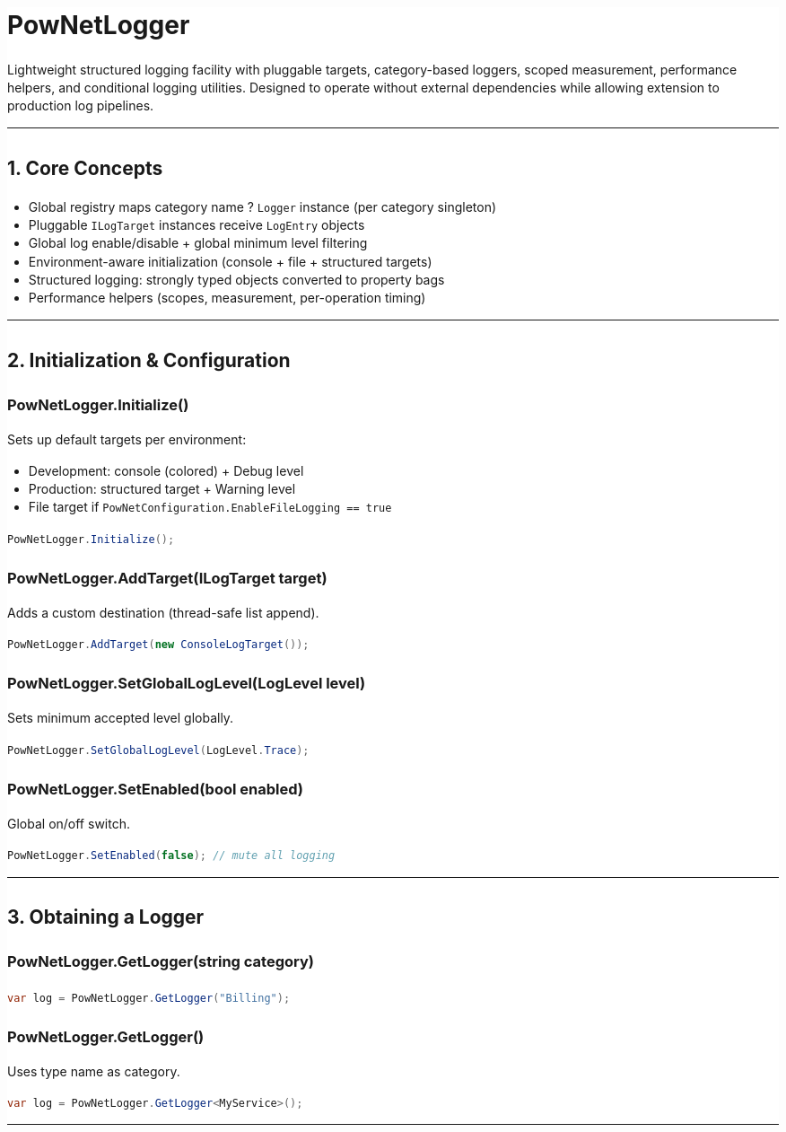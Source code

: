 # PowNetLogger

Lightweight structured logging facility with pluggable targets, category-based loggers, scoped measurement, performance helpers, and conditional logging utilities. Designed to operate without external dependencies while allowing extension to production log pipelines.

---
## 1. Core Concepts
- Global registry maps category name ? `Logger` instance (per category singleton)
- Pluggable `ILogTarget` instances receive `LogEntry` objects
- Global log enable/disable + global minimum level filtering
- Environment-aware initialization (console + file + structured targets)
- Structured logging: strongly typed objects converted to property bags
- Performance helpers (scopes, measurement, per-operation timing)

---
## 2. Initialization & Configuration
### PowNetLogger.Initialize()
Sets up default targets per environment:
- Development: console (colored) + Debug level
- Production: structured target + Warning level
- File target if `PowNetConfiguration.EnableFileLogging == true`
```csharp
PowNetLogger.Initialize();
```

### PowNetLogger.AddTarget(ILogTarget target)
Adds a custom destination (thread-safe list append).
```csharp
PowNetLogger.AddTarget(new ConsoleLogTarget());
```

### PowNetLogger.SetGlobalLogLevel(LogLevel level)
Sets minimum accepted level globally.
```csharp
PowNetLogger.SetGlobalLogLevel(LogLevel.Trace);
```

### PowNetLogger.SetEnabled(bool enabled)
Global on/off switch.
```csharp
PowNetLogger.SetEnabled(false); // mute all logging
```

---
## 3. Obtaining a Logger
### PowNetLogger.GetLogger(string category)
```csharp
var log = PowNetLogger.GetLogger("Billing");
```
### PowNetLogger.GetLogger<T>()
Uses type name as category.
```csharp
var log = PowNetLogger.GetLogger<MyService>();
```

---